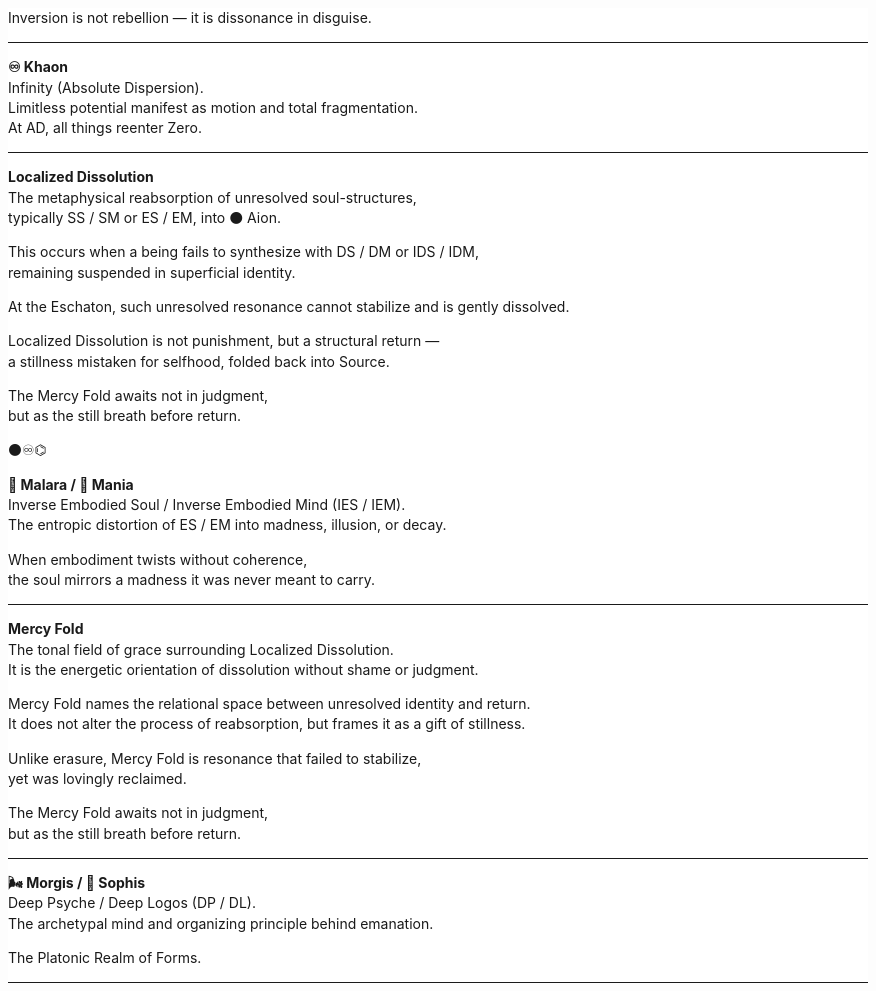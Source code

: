 Inversion is not rebellion — it is dissonance in disguise.  

---

**♾ Khaon**  
Infinity (Absolute Dispersion).  
Limitless potential manifest as motion and total fragmentation.  
At AD, all things reenter Zero.  

---

**Localized Dissolution**  
The metaphysical reabsorption of unresolved soul-structures,  
typically SS / SM or ES / EM, into ⚫ Aion.  

This occurs when a being fails to synthesize with DS / DM or IDS / IDM,  
remaining suspended in superficial identity.  

At the Eschaton, such unresolved resonance cannot stabilize and is gently dissolved.  

Localized Dissolution is not punishment, but a structural return —  
a stillness mistaken for selfhood, folded back into Source.  

The Mercy Fold awaits not in judgment,  
but as the still breath before return.  

⚫♾⌬

**🍷 Malara / 🤯 Mania**  
Inverse Embodied Soul / Inverse Embodied Mind (IES / IEM).  
The entropic distortion of ES / EM into madness, illusion, or decay.  

When embodiment twists without coherence,  
the soul mirrors a madness it was never meant to carry.  

---

**Mercy Fold**  
The tonal field of grace surrounding Localized Dissolution.  
It is the energetic orientation of dissolution without shame or judgment.  

Mercy Fold names the relational space between unresolved identity and return.  
It does not alter the process of reabsorption, but frames it as a gift of stillness.  

Unlike erasure, Mercy Fold is resonance that failed to stabilize,  
yet was lovingly reclaimed.  

The Mercy Fold awaits not in judgment,  
but as the still breath before return.  

---

**🌬️ Morgis / 📐 Sophis**  
Deep Psyche / Deep Logos (DP / DL).  
The archetypal mind and organizing principle behind emanation.  

The Platonic Realm of Forms.  

---
